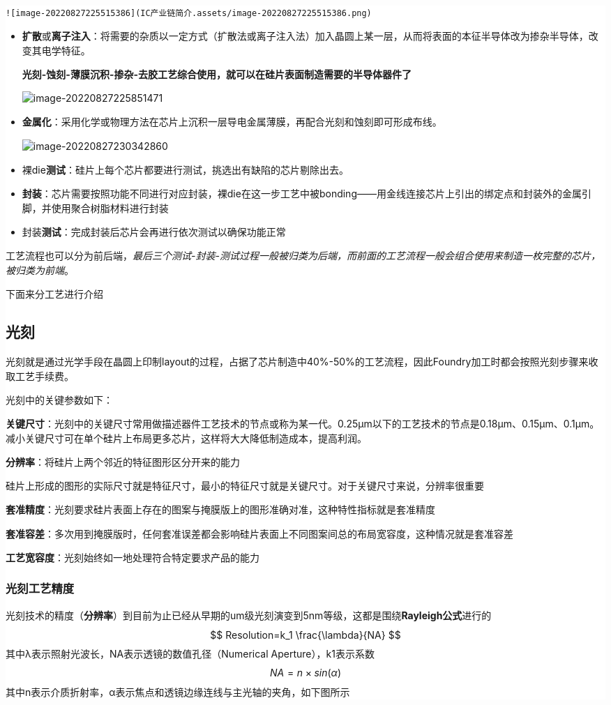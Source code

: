     ![image-20220827225515386](IC产业链简介.assets/image-20220827225515386.png)

* **扩散**或**离子注入**：将需要的杂质以一定方式（扩散法或离子注入法）加入晶圆上某一层，从而将表面的本征半导体改为掺杂半导体，改变其电学特征。

    **光刻-蚀刻-薄膜沉积-掺杂-去胶工艺综合使用，就可以在硅片表面制造需要的半导体器件了**

    ![image-20220827225851471](IC产业链简介.assets/image-20220827225851471.png)

* **金属化**：采用化学或物理方法在芯片上沉积一层导电金属薄膜，再配合光刻和蚀刻即可形成布线。

    ![image-20220827230342860](IC产业链简介.assets/image-20220827230342860.png)

* 裸die**测试**：硅片上每个芯片都要进行测试，挑选出有缺陷的芯片剔除出去。

* **封装**：芯片需要按照功能不同进行对应封装，裸die在这一步工艺中被bonding——用金线连接芯片上引出的绑定点和封装外的金属引脚，并使用聚合树脂材料进行封装

* 封装**测试**：完成封装后芯片会再进行依次测试以确保功能正常

工艺流程也可以分为前后端，*最后三个测试-封装-测试过程一般被归类为后端，而前面的工艺流程一般会组合使用来制造一枚完整的芯片，被归类为前端*。

下面来分工艺进行介绍

## 光刻

光刻就是通过光学手段在晶圆上印制layout的过程，占据了芯片制造中40%-50%的工艺流程，因此Foundry加工时都会按照光刻步骤来收取工艺手续费。



光刻中的关键参数如下：

**关键尺寸**：光刻中的关键尺寸常用做描述器件工艺技术的节点或称为某一代。0.25μm以下的工艺技术的节点是0.18μm、0.15μm、0.1μm。减小关键尺寸可在单个硅片上布局更多芯片，这样将大大降低制造成本，提高利润。

**分辨率**：将硅片上两个邻近的特征图形区分开来的能力

硅片上形成的图形的实际尺寸就是特征尺寸，最小的特征尺寸就是关键尺寸。对于关键尺寸来说，分辨率很重要

**套准精度**：光刻要求硅片表面上存在的图案与掩膜版上的图形准确对准，这种特性指标就是套准精度

**套准容差**：多次用到掩膜版时，任何套准误差都会影响硅片表面上不同图案间总的布局宽容度，这种情况就是套准容差

**工艺宽容度**：光刻始终如一地处理符合特定要求产品的能力









### 光刻工艺精度

光刻技术的精度（**分辨率**）到目前为止已经从早期的um级光刻演变到5nm等级，这都是围绕**Rayleigh公式**进行的
$$
Resolution=k_1 \frac{\lambda}{NA}
$$
其中λ表示照射光波长，NA表示透镜的数值孔径（Numerical Aperture），k1表示系数
$$
NA=n \times sin(\alpha)
$$
其中n表示介质折射率，α表示焦点和透镜边缘连线与主光轴的夹角，如下图所示
